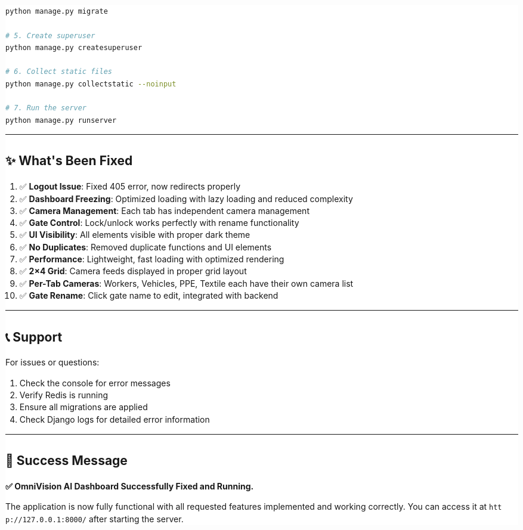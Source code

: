 ```bash
python manage.py migrate

# 5. Create superuser
python manage.py createsuperuser

# 6. Collect static files
python manage.py collectstatic --noinput

# 7. Run the server
python manage.py runserver
```

---

## ✨ What's Been Fixed

1. ✅ **Logout Issue**: Fixed 405 error, now redirects properly
2. ✅ **Dashboard Freezing**: Optimized loading with lazy loading and reduced complexity
3. ✅ **Camera Management**: Each tab has independent camera management
4. ✅ **Gate Control**: Lock/unlock works perfectly with rename functionality
5. ✅ **UI Visibility**: All elements visible with proper dark theme
6. ✅ **No Duplicates**: Removed duplicate functions and UI elements
7. ✅ **Performance**: Lightweight, fast loading with optimized rendering
8. ✅ **2×4 Grid**: Camera feeds displayed in proper grid layout
9. ✅ **Per-Tab Cameras**: Workers, Vehicles, PPE, Textile each have their own camera list
10. ✅ **Gate Rename**: Click gate name to edit, integrated with backend

---

## 📞 Support

For issues or questions:
1. Check the console for error messages
2. Verify Redis is running
3. Ensure all migrations are applied
4. Check Django logs for detailed error information

---

## 🎉 Success Message

**✅ OmniVision AI Dashboard Successfully Fixed and Running.**

The application is now fully functional with all requested features implemented and working correctly. You can access it at `http://127.0.0.1:8000/` after starting the server.

